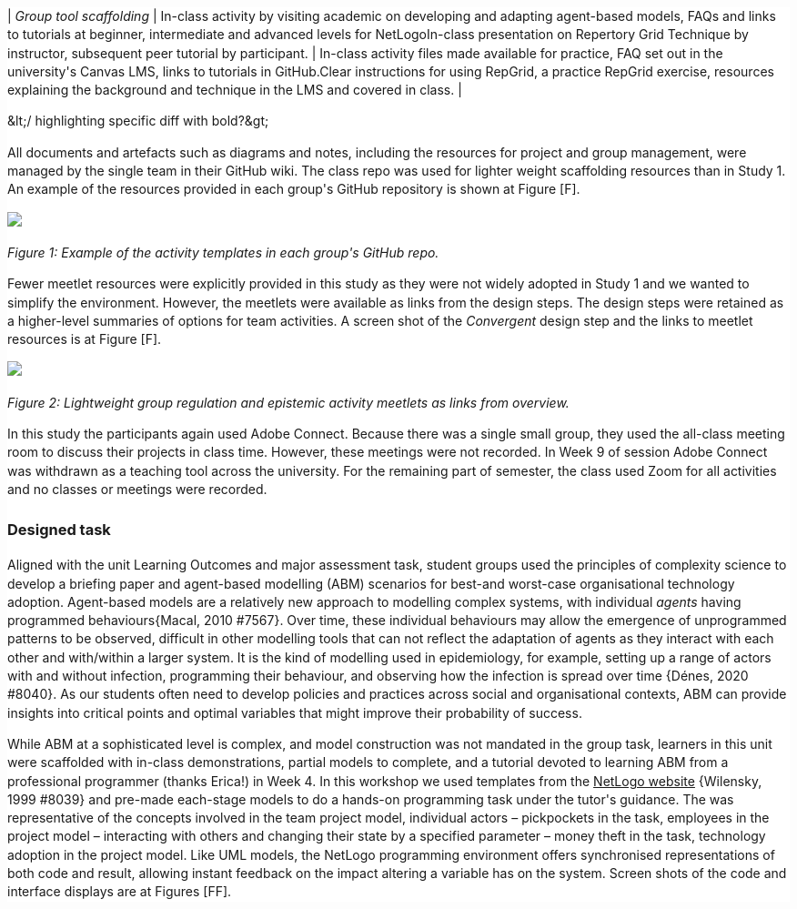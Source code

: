 | _Group tool scaffolding_ | In-class activity by visiting academic on developing and adapting agent-based models, FAQs and links to tutorials at beginner, intermediate and advanced levels for NetLogoIn-class presentation on Repertory Grid Technique by instructor, subsequent peer tutorial by participant. | In-class activity files made available for practice, FAQ set out in the university&#39;s Canvas LMS, links to tutorials in GitHub.Clear instructions for using RepGrid, a practice RepGrid exercise, resources explaining the background and technique in the LMS and covered in class. |

\&lt;/ highlighting specific diff with bold?\&gt;

All documents and artefacts such as diagrams and notes, including the resources for project and group management, were managed by the single team in their GitHub wiki. The class repo was used for lighter weight scaffolding resources than in Study 1. An example of the resources provided in each group&#39;s GitHub repository is shown at Figure [F].

![](RackMultipart20200724-4-1uzvtpd_html_30d59aa91d34f63b.png)

_Figure 1: Example of the activity templates in each group&#39;s GitHub repo._

Fewer meetlet resources were explicitly provided in this study as they were not widely adopted in Study 1 and we wanted to simplify the environment. However, the meetlets were available as links from the design steps. The design steps were retained as a higher-level summaries of options for team activities. A screen shot of the _Convergent_ design step and the links to meetlet resources is at Figure [F].

![](RackMultipart20200724-4-1uzvtpd_html_4aa661d07fa86c1c.png)

_Figure 2: Lightweight group regulation and epistemic activity meetlets as links from overview._

In this study the participants again used Adobe Connect. Because there was a single small group, they used the all-class meeting room to discuss their projects in class time. However, these meetings were not recorded. In Week 9 of session Adobe Connect was withdrawn as a teaching tool across the university. For the remaining part of semester, the class used Zoom for all activities and no classes or meetings were recorded.

### Designed task

Aligned with the unit Learning Outcomes and major assessment task, student groups used the principles of complexity science to develop a briefing paper and agent-based modelling (ABM) scenarios for best-and worst-case organisational technology adoption. Agent-based models are a relatively new approach to modelling complex systems, with individual _agents_ having programmed behaviours{Macal, 2010 #7567}. Over time, these individual behaviours may allow the emergence of unprogrammed patterns to be observed, difficult in other modelling tools that can not reflect the adaptation of agents as they interact with each other and with/within a larger system. It is the kind of modelling used in epidemiology, for example, setting up a range of actors with and without infection, programming their behaviour, and observing how the infection is spread over time {Dénes, 2020 #8040}. As our students often need to develop policies and practices across social and organisational contexts, ABM can provide insights into critical points and optimal variables that might improve their probability of success.

While ABM at a sophisticated level is complex, and model construction was not mandated in the group task, learners in this unit were scaffolded with in-class demonstrations, partial models to complete, and a tutorial devoted to learning ABM from a professional programmer (thanks Erica!) in Week 4. In this workshop we used templates from the [NetLogo website](https://ccl.northwestern.edu/netlogo/) {Wilensky, 1999 #8039} and pre-made each-stage models to do a hands-on programming task under the tutor&#39;s guidance. The was representative of the concepts involved in the team project model, individual actors – pickpockets in the task, employees in the project model – interacting with others and changing their state by a specified parameter – money theft in the task, technology adoption in the project model. Like UML models, the NetLogo programming environment offers synchronised representations of both code and result, allowing instant feedback on the impact altering a variable has on the system. Screen shots of the code and interface displays are at Figures [FF].
